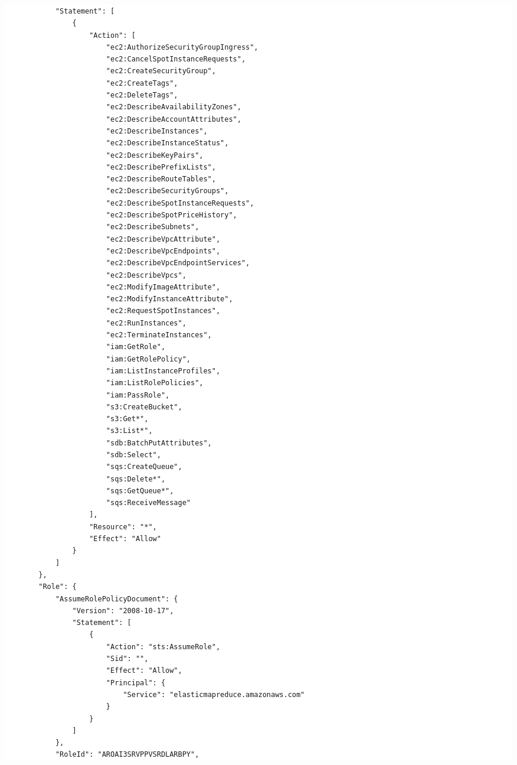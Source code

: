 ```
            "Statement": [
                {
                    "Action": [
                        "ec2:AuthorizeSecurityGroupIngress",
                        "ec2:CancelSpotInstanceRequests",
                        "ec2:CreateSecurityGroup",
                        "ec2:CreateTags",
                        "ec2:DeleteTags",
                        "ec2:DescribeAvailabilityZones",
                        "ec2:DescribeAccountAttributes",
                        "ec2:DescribeInstances",
                        "ec2:DescribeInstanceStatus",
                        "ec2:DescribeKeyPairs",
                        "ec2:DescribePrefixLists",
                        "ec2:DescribeRouteTables",
                        "ec2:DescribeSecurityGroups",
                        "ec2:DescribeSpotInstanceRequests",
                        "ec2:DescribeSpotPriceHistory",
                        "ec2:DescribeSubnets",
                        "ec2:DescribeVpcAttribute",
                        "ec2:DescribeVpcEndpoints",
                        "ec2:DescribeVpcEndpointServices",
                        "ec2:DescribeVpcs",
                        "ec2:ModifyImageAttribute",
                        "ec2:ModifyInstanceAttribute",
                        "ec2:RequestSpotInstances",
                        "ec2:RunInstances",
                        "ec2:TerminateInstances",
                        "iam:GetRole",
                        "iam:GetRolePolicy",
                        "iam:ListInstanceProfiles",
                        "iam:ListRolePolicies",
                        "iam:PassRole",
                        "s3:CreateBucket",
                        "s3:Get*",
                        "s3:List*",
                        "sdb:BatchPutAttributes",
                        "sdb:Select",
                        "sqs:CreateQueue",
                        "sqs:Delete*",
                        "sqs:GetQueue*",
                        "sqs:ReceiveMessage"
                    ],
                    "Resource": "*",
                    "Effect": "Allow"
                }
            ]
        },
        "Role": {
            "AssumeRolePolicyDocument": {
                "Version": "2008-10-17",
                "Statement": [
                    {
                        "Action": "sts:AssumeRole",
                        "Sid": "",
                        "Effect": "Allow",
                        "Principal": {
                            "Service": "elasticmapreduce.amazonaws.com"
                        }
                    }
                ]
            },
            "RoleId": "AROAI3SRVPPVSRDLARBPY",
```